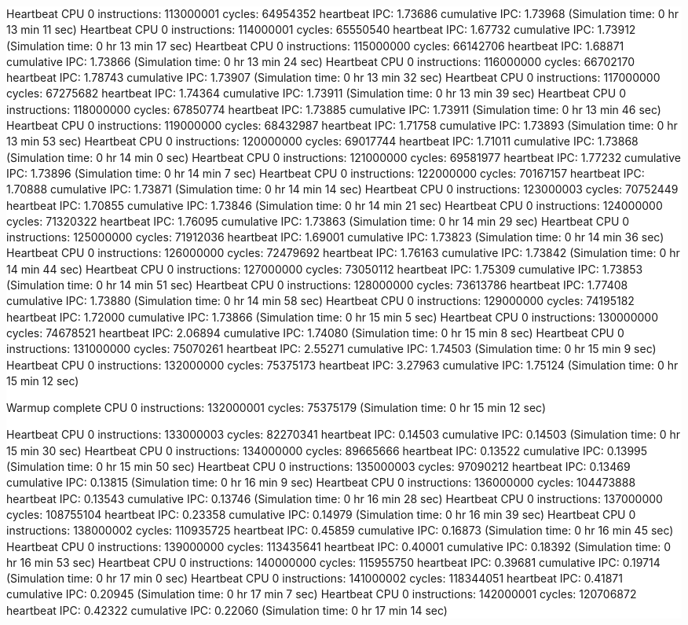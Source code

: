 Heartbeat CPU  0 instructions:  113000001 cycles:   64954352 heartbeat IPC: 1.73686 cumulative IPC: 1.73968 (Simulation time: 0 hr 13 min 11 sec) 
Heartbeat CPU  0 instructions:  114000001 cycles:   65550540 heartbeat IPC: 1.67732 cumulative IPC: 1.73912 (Simulation time: 0 hr 13 min 17 sec) 
Heartbeat CPU  0 instructions:  115000000 cycles:   66142706 heartbeat IPC: 1.68871 cumulative IPC: 1.73866 (Simulation time: 0 hr 13 min 24 sec) 
Heartbeat CPU  0 instructions:  116000000 cycles:   66702170 heartbeat IPC: 1.78743 cumulative IPC: 1.73907 (Simulation time: 0 hr 13 min 32 sec) 
Heartbeat CPU  0 instructions:  117000000 cycles:   67275682 heartbeat IPC: 1.74364 cumulative IPC: 1.73911 (Simulation time: 0 hr 13 min 39 sec) 
Heartbeat CPU  0 instructions:  118000000 cycles:   67850774 heartbeat IPC: 1.73885 cumulative IPC: 1.73911 (Simulation time: 0 hr 13 min 46 sec) 
Heartbeat CPU  0 instructions:  119000000 cycles:   68432987 heartbeat IPC: 1.71758 cumulative IPC: 1.73893 (Simulation time: 0 hr 13 min 53 sec) 
Heartbeat CPU  0 instructions:  120000000 cycles:   69017744 heartbeat IPC: 1.71011 cumulative IPC: 1.73868 (Simulation time: 0 hr 14 min 0 sec) 
Heartbeat CPU  0 instructions:  121000000 cycles:   69581977 heartbeat IPC: 1.77232 cumulative IPC: 1.73896 (Simulation time: 0 hr 14 min 7 sec) 
Heartbeat CPU  0 instructions:  122000000 cycles:   70167157 heartbeat IPC: 1.70888 cumulative IPC: 1.73871 (Simulation time: 0 hr 14 min 14 sec) 
Heartbeat CPU  0 instructions:  123000003 cycles:   70752449 heartbeat IPC: 1.70855 cumulative IPC: 1.73846 (Simulation time: 0 hr 14 min 21 sec) 
Heartbeat CPU  0 instructions:  124000000 cycles:   71320322 heartbeat IPC: 1.76095 cumulative IPC: 1.73863 (Simulation time: 0 hr 14 min 29 sec) 
Heartbeat CPU  0 instructions:  125000000 cycles:   71912036 heartbeat IPC: 1.69001 cumulative IPC: 1.73823 (Simulation time: 0 hr 14 min 36 sec) 
Heartbeat CPU  0 instructions:  126000000 cycles:   72479692 heartbeat IPC: 1.76163 cumulative IPC: 1.73842 (Simulation time: 0 hr 14 min 44 sec) 
Heartbeat CPU  0 instructions:  127000000 cycles:   73050112 heartbeat IPC: 1.75309 cumulative IPC: 1.73853 (Simulation time: 0 hr 14 min 51 sec) 
Heartbeat CPU  0 instructions:  128000000 cycles:   73613786 heartbeat IPC: 1.77408 cumulative IPC: 1.73880 (Simulation time: 0 hr 14 min 58 sec) 
Heartbeat CPU  0 instructions:  129000000 cycles:   74195182 heartbeat IPC: 1.72000 cumulative IPC: 1.73866 (Simulation time: 0 hr 15 min 5 sec) 
Heartbeat CPU  0 instructions:  130000000 cycles:   74678521 heartbeat IPC: 2.06894 cumulative IPC: 1.74080 (Simulation time: 0 hr 15 min 8 sec) 
Heartbeat CPU  0 instructions:  131000000 cycles:   75070261 heartbeat IPC: 2.55271 cumulative IPC: 1.74503 (Simulation time: 0 hr 15 min 9 sec) 
Heartbeat CPU  0 instructions:  132000000 cycles:   75375173 heartbeat IPC: 3.27963 cumulative IPC: 1.75124 (Simulation time: 0 hr 15 min 12 sec) 

Warmup complete CPU  0 instructions:  132000001 cycles:   75375179 (Simulation time: 0 hr 15 min 12 sec) 

Heartbeat CPU  0 instructions:  133000003 cycles:   82270341 heartbeat IPC: 0.14503 cumulative IPC: 0.14503 (Simulation time: 0 hr 15 min 30 sec) 
Heartbeat CPU  0 instructions:  134000000 cycles:   89665666 heartbeat IPC: 0.13522 cumulative IPC: 0.13995 (Simulation time: 0 hr 15 min 50 sec) 
Heartbeat CPU  0 instructions:  135000003 cycles:   97090212 heartbeat IPC: 0.13469 cumulative IPC: 0.13815 (Simulation time: 0 hr 16 min 9 sec) 
Heartbeat CPU  0 instructions:  136000000 cycles:  104473888 heartbeat IPC: 0.13543 cumulative IPC: 0.13746 (Simulation time: 0 hr 16 min 28 sec) 
Heartbeat CPU  0 instructions:  137000000 cycles:  108755104 heartbeat IPC: 0.23358 cumulative IPC: 0.14979 (Simulation time: 0 hr 16 min 39 sec) 
Heartbeat CPU  0 instructions:  138000002 cycles:  110935725 heartbeat IPC: 0.45859 cumulative IPC: 0.16873 (Simulation time: 0 hr 16 min 45 sec) 
Heartbeat CPU  0 instructions:  139000000 cycles:  113435641 heartbeat IPC: 0.40001 cumulative IPC: 0.18392 (Simulation time: 0 hr 16 min 53 sec) 
Heartbeat CPU  0 instructions:  140000000 cycles:  115955750 heartbeat IPC: 0.39681 cumulative IPC: 0.19714 (Simulation time: 0 hr 17 min 0 sec) 
Heartbeat CPU  0 instructions:  141000002 cycles:  118344051 heartbeat IPC: 0.41871 cumulative IPC: 0.20945 (Simulation time: 0 hr 17 min 7 sec) 
Heartbeat CPU  0 instructions:  142000001 cycles:  120706872 heartbeat IPC: 0.42322 cumulative IPC: 0.22060 (Simulation time: 0 hr 17 min 14 sec) 
